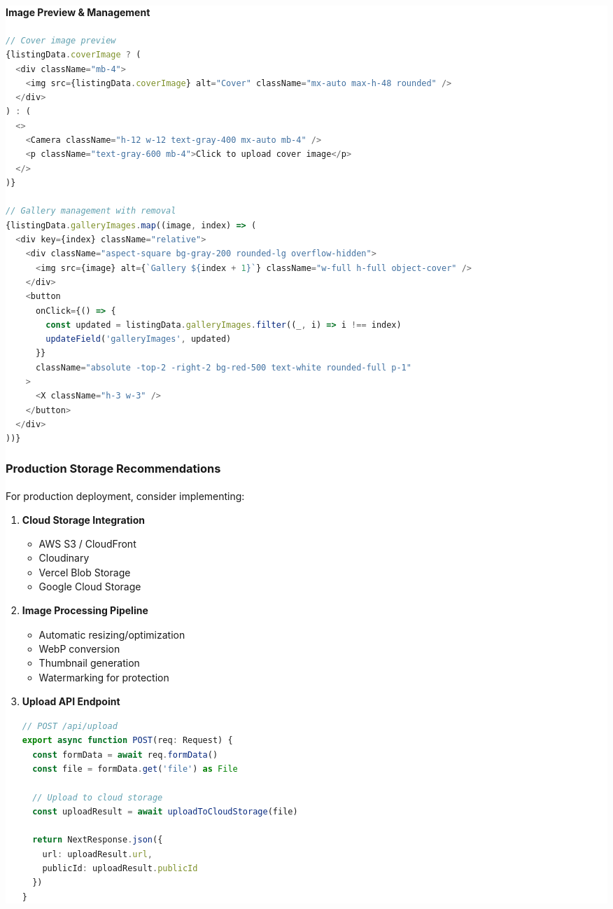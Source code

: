 #### **Image Preview & Management**
```typescript
// Cover image preview
{listingData.coverImage ? (
  <div className="mb-4">
    <img src={listingData.coverImage} alt="Cover" className="mx-auto max-h-48 rounded" />
  </div>
) : (
  <>
    <Camera className="h-12 w-12 text-gray-400 mx-auto mb-4" />
    <p className="text-gray-600 mb-4">Click to upload cover image</p>
  </>
)}

// Gallery management with removal
{listingData.galleryImages.map((image, index) => (
  <div key={index} className="relative">
    <div className="aspect-square bg-gray-200 rounded-lg overflow-hidden">
      <img src={image} alt={`Gallery ${index + 1}`} className="w-full h-full object-cover" />
    </div>
    <button
      onClick={() => {
        const updated = listingData.galleryImages.filter((_, i) => i !== index)
        updateField('galleryImages', updated)
      }}
      className="absolute -top-2 -right-2 bg-red-500 text-white rounded-full p-1"
    >
      <X className="h-3 w-3" />
    </button>
  </div>
))}
```

### Production Storage Recommendations

For production deployment, consider implementing:

1. **Cloud Storage Integration**
   - AWS S3 / CloudFront
   - Cloudinary
   - Vercel Blob Storage
   - Google Cloud Storage

2. **Image Processing Pipeline**
   - Automatic resizing/optimization
   - WebP conversion
   - Thumbnail generation
   - Watermarking for protection

3. **Upload API Endpoint**
   ```typescript
   // POST /api/upload
   export async function POST(req: Request) {
     const formData = await req.formData()
     const file = formData.get('file') as File
     
     // Upload to cloud storage
     const uploadResult = await uploadToCloudStorage(file)
     
     return NextResponse.json({ 
       url: uploadResult.url,
       publicId: uploadResult.publicId 
     })
   }
   ```
